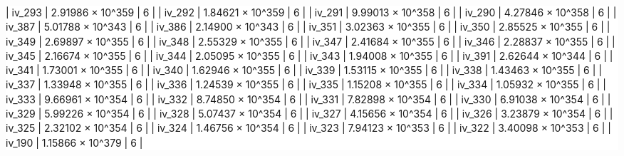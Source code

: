 | iv_293 | 2.91986 × 10^359 | 6 |
| iv_292 | 1.84621 × 10^359 | 6 |
| iv_291 | 9.99013 × 10^358 | 6 |
| iv_290 | 4.27846 × 10^358 | 6 |
| iv_387 | 5.01788 × 10^343 | 6 |
| iv_386 | 2.14900 × 10^343 | 6 |
| iv_351 | 3.02363 × 10^355 | 6 |
| iv_350 | 2.85525 × 10^355 | 6 |
| iv_349 | 2.69897 × 10^355 | 6 |
| iv_348 | 2.55329 × 10^355 | 6 |
| iv_347 | 2.41684 × 10^355 | 6 |
| iv_346 | 2.28837 × 10^355 | 6 |
| iv_345 | 2.16674 × 10^355 | 6 |
| iv_344 | 2.05095 × 10^355 | 6 |
| iv_343 | 1.94008 × 10^355 | 6 |
| iv_391 | 2.62644 × 10^344 | 6 |
| iv_341 | 1.73001 × 10^355 | 6 |
| iv_340 | 1.62946 × 10^355 | 6 |
| iv_339 | 1.53115 × 10^355 | 6 |
| iv_338 | 1.43463 × 10^355 | 6 |
| iv_337 | 1.33948 × 10^355 | 6 |
| iv_336 | 1.24539 × 10^355 | 6 |
| iv_335 | 1.15208 × 10^355 | 6 |
| iv_334 | 1.05932 × 10^355 | 6 |
| iv_333 | 9.66961 × 10^354 | 6 |
| iv_332 | 8.74850 × 10^354 | 6 |
| iv_331 | 7.82898 × 10^354 | 6 |
| iv_330 | 6.91038 × 10^354 | 6 |
| iv_329 | 5.99226 × 10^354 | 6 |
| iv_328 | 5.07437 × 10^354 | 6 |
| iv_327 | 4.15656 × 10^354 | 6 |
| iv_326 | 3.23879 × 10^354 | 6 |
| iv_325 | 2.32102 × 10^354 | 6 |
| iv_324 | 1.46756 × 10^354 | 6 |
| iv_323 | 7.94123 × 10^353 | 6 |
| iv_322 | 3.40098 × 10^353 | 6 |
| iv_190 | 1.15866 × 10^379 | 6 |